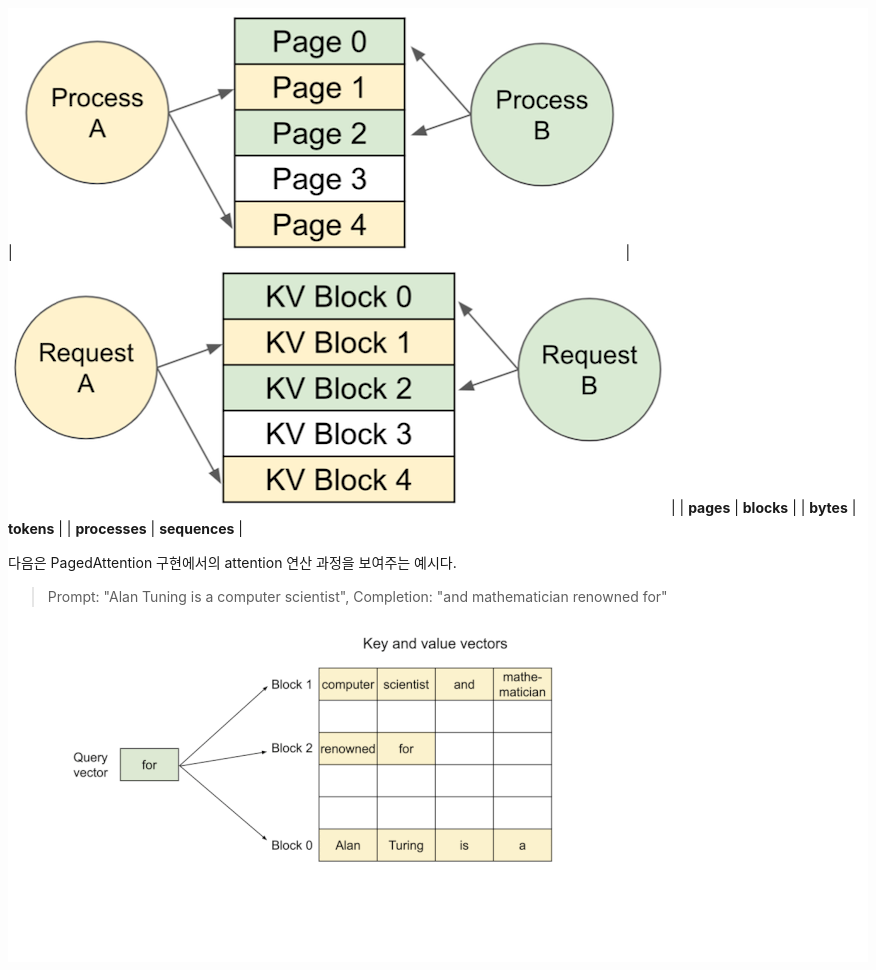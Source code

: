 | ![OS Memory Management](images/vLLM_memory_management_1.png) | ![vLLM Memory Management](images/vLLM_memory_management_2.png) |
| **pages** | **blocks** |
| **bytes** | **tokens** |
| **processes** | **sequences** |

다음은 PagedAttention 구현에서의 attention 연산 과정을 보여주는 예시다.

> Prompt: "Alan Tuning is a computer scientist", Completion: "and mathematician renowned for"

![prompt example](images/pagedattention_example_1.gif)
